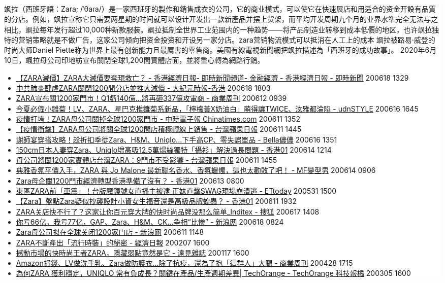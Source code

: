 飒拉（西班牙語：Zara; /ˈθaɾa/）是一家西班牙的製作和銷售成衣的公司，它的商业模式，可以使它在快速展店和用适合的资金开設有品質的分店。例如，飒拉宣称它只需要两星期的时间就可以设计开发出一款新產品并摆上货架，而平均开发周期九个月的业界水準完全无法与之相比，飒拉每年发行超过10,000种新款服装。飒拉抵制全世界工业范围内的一种趋势——将产品制造业转移到成本低價的地区，也许飒拉独特的营销策略就是不做广告，这家公司倾向把资金投资和开设另一家分店。zara营销物流模式可以抵消在人工上的成本
飒拉被路易·威登的时尚大师Daniel Piette称为世界上最有创新能力且最厲害的零售商。美國有線電視新聞網把飒拉描述為「西班牙的成功故事」。
2020年6月10日，颯拉母公司印地紡宣布關閉全球1,200間實體店面，並將重心轉為網路行銷。
- [【ZARA減價】ZARA大減價要套現救亡？ - 香港經濟日報- 即時新聞頻道- 金融經濟 - 香港經濟日報 - 即時新聞](https://inews.hket.com/article/2673687/%E3%80%90ZARA%E6%B8%9B%E5%83%B9%E3%80%91ZARA%E5%A4%A7%E6%B8%9B%E5%83%B9%E3%80%80%E8%A6%81%E5%A5%97%E7%8F%BE%E6%95%91%E4%BA%A1%EF%BC%9F "【ZARA減價】ZARA大減價要套現救亡？ - 香港經濟日報- 即時新聞頻道- 金融經濟 - 香港經濟日報 - 即時新聞") 200618 1329
- [中共肺炎肆虐ZARA關閉1200間分店並推大減價 - 大紀元時報-香港](http://hk.epochtimes.com/news/2020-06-18/21672722 "中共肺炎肆虐ZARA關閉1200間分店並推大減價 - 大紀元時報-香港") 200618 1803
- [ZARA宣布關1200家門市！Q1虧140億...將再砸337億攻電商 - 商業周刊](https://www.businessweekly.com.tw/focus/blog/3002765 "ZARA宣布關1200家門市！Q1虧140億...將再砸337億攻電商 - 商業周刊") 200612 0939
- [今夏必備小雛菊！LV、ZARA、星巴克推雛菊系新品，「檸檬黃X奶油白」萌得讓TWICE、泫雅都淪陷 - udnSTYLE](https://style.udn.com/style/story/8066/4639309 "今夏必備小雛菊！LV、ZARA、星巴克推雛菊系新品，「檸檬黃X奶油白」萌得讓TWICE、泫雅都淪陷 - udnSTYLE") 200616 1645
- [疫情打垮！ZARA母公司關掉全球1200家門市 - 中時電子報 Chinatimes.com](https://www.chinatimes.com/realtimenews/20200611002775-260410 "疫情打垮！ZARA母公司關掉全球1200家門市 - 中時電子報 Chinatimes.com") 200611 1352
- [【疫情衝擊】ZARA母公司將關全球1200間店積極轉線上銷售 - 台灣蘋果日報](https://tw.appledaily.com/property/20200611/W7EDJYMUOWVUPZ3A5E6AT5KOTI/ "【疫情衝擊】ZARA母公司將關全球1200間店積極轉線上銷售 - 台灣蘋果日報") 200611 1445
- [謝師宴穿搭攻略！趁折扣季從Zara、H&M、Uniqlo...下手高CP、零失誤單品 - Bella儂儂](https://www.bella.tw/articles/lookbook/24485 "謝師宴穿搭攻略！趁折扣季從Zara、H&M、Uniqlo...下手高CP、零失誤單品 - Bella儂儂") 200616 1351
- [150cm日本人妻穿Zara、Uniqlo增高吸12.5萬煬絲獨特「攝衫」解決過長問題 - 香港01](https://www.hk01.com/%E7%A9%BF%E6%90%AD%E7%AD%86%E8%A8%98/483697/150cm%E6%97%A5%E6%9C%AC%E4%BA%BA%E5%A6%BBzara-uniqlo%E5%A2%9E%E9%AB%98%E7%A9%BF%E6%90%AD-%E7%8D%A8%E7%89%B9-%E6%94%9D%E8%A1%AB-%E8%A7%A3%E6%B1%BA%E9%81%8E%E9%95%B7%E5%95%8F%E9%A1%8C "150cm日本人妻穿Zara、Uniqlo增高吸12.5萬煬絲獨特「攝衫」解決過長問題 - 香港01") 200614 1214
- [​母公司將關1200家實體店台灣ZARA：9門市不受影響 - 台灣蘋果日報](https://tw.appledaily.com/life/20200611/73XLAVRYXXZE45GKB3WVR4JIKI/ "​母公司將關1200家實體店台灣ZARA：9門市不受影響 - 台灣蘋果日報") 200611 1455
- [典雅香氛平價入手，ZARA 與 Jo Malone 最新聯名香水、香氛蠟燭，這也太勸敗了吧！ - MF變型男](https://mf.techbang.com/posts/11262-the-elegant-fragrance-is-cheap-to-start-with-zara-and-jo-malones-latest-co-branded-fragrances-fragrance-candles-which-is-too-much-to-be-persuaded "典雅香氛平價入手，ZARA 與 Jo Malone 最新聯名香水、香氛蠟燭，這也太勸敗了吧！ - MF變型男") 200614 0906
- [Zara母企關1200門市經濟轉型香港準備了沒有？ - 香港01](https://www.hk01.com/01%E8%A7%80%E9%BB%9E/485274/zara%E6%AF%8D%E4%BC%81%E9%97%9C1200%E9%96%80%E5%B8%82-%E7%B6%93%E6%BF%9F%E8%BD%89%E5%9E%8B%E9%A6%99%E6%B8%AF%E6%BA%96%E5%82%99%E4%BA%86%E6%B2%92%E6%9C%89 "Zara母企關1200門市經濟轉型香港準備了沒有？ - 香港01") 200613 0800
- [東區ZARA前「車震」！台版魔鏡號女直播主被逮 正妹直擊SWAG現場崩潰逃 - ETtoday](https://www.ettoday.net/news/20200531/1726453.htm "東區ZARA前「車震」！台版魔鏡號女直播主被逮 正妹直擊SWAG現場崩潰逃 - ETtoday") 200531 1500
- [【Zara】盤點Zara疑似抄襲設計小資女生福音還是高級品牌蝗蟲？ - 香港01](https://www.hk01.com/%E4%B8%80%E7%89%A9/484717/zara-%E7%9B%A4%E9%BB%9Ezara%E7%96%91%E4%BC%BC%E6%8A%84%E8%A5%B2%E8%A8%AD%E8%A8%88-%E5%B0%8F%E8%B3%87%E5%A5%B3%E7%94%9F%E7%A6%8F%E9%9F%B3%E9%82%84%E6%98%AF%E9%AB%98%E7%B4%9A%E5%93%81%E7%89%8C%E8%9D%97%E8%9F%B2 "【Zara】盤點Zara疑似抄襲設計小資女生福音還是高級品牌蝗蟲？ - 香港01") 200611 1932
- [ZARA关店快不行了？这家让你百元穿大牌的快时尚品牌没那么简单_Inditex - 搜狐](http://www.sohu.com/a/402395336_467279 "ZARA关店快不行了？这家让你百元穿大牌的快时尚品牌没那么简单_Inditex - 搜狐") 200617 1408
- [你亏66亿，我亏77亿，GAP、Zara、H&M、CK…争相“比惨” - 新浪网](https://finance.sina.com.cn/roll/2020-06-18/doc-iirczymk7604887.shtml "你亏66亿，我亏77亿，GAP、Zara、H&M、CK…争相“比惨” - 新浪网") 200618 0824
- [Zara母公司拟在全球关闭1200家门店 - 新浪网](https://finance.sina.com.cn/stock/usstock/c/2020-06-11/doc-iirczymk6416354.shtml "Zara母公司拟在全球关闭1200家门店 - 新浪网") 200611 1148
- [ZARA不斷產出「流行時裝」的秘密 - 經濟日報](https://money.udn.com/money/story/5612/4329422 "ZARA不斷產出「流行時裝」的秘密 - 經濟日報") 200207 1600
- [撼動市場的快時尚王者ZARA，隱藏弱點竟然是它 - 遠見雜誌](https://www.gvm.com.tw/article/70557 "撼動市場的快時尚王者ZARA，隱藏弱點竟然是它 - 遠見雜誌") 200117 1600
- [Amazon捐錢、LV做洗手乳、Zara做防護衣...除了抗疫，還為了抱「這群人」大腿 - 商業周刊](https://www.businessweekly.com.tw/international/blog/3002325 "Amazon捐錢、LV做洗手乳、Zara做防護衣...除了抗疫，還為了抱「這群人」大腿 - 商業周刊") 200428 1715
- [為何ZARA 獲利穩定，UNIQLO 常有負成長？關鍵在產品/生產週期差異| TechOrange - TechOrange 科技報橘](https://buzzorange.com/techorange/2020/03/05/zara/ "為何ZARA 獲利穩定，UNIQLO 常有負成長？關鍵在產品/生產週期差異| TechOrange - TechOrange 科技報橘") 200305 1600

